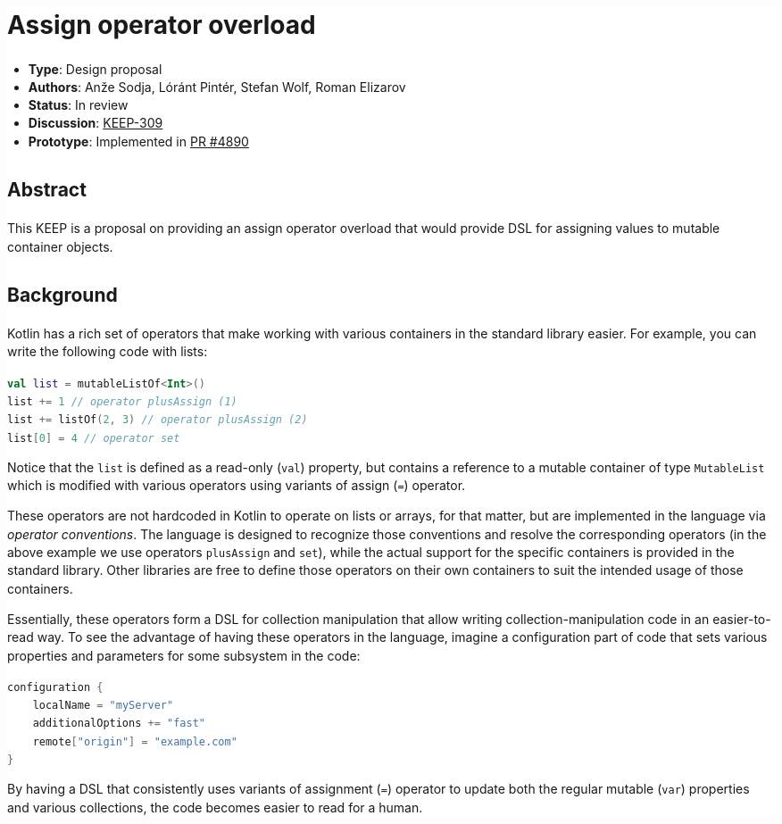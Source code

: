 # Assign operator overload

* **Type**: Design proposal
* **Authors**: Anže Sodja, Lóránt Pintér, Stefan Wolf, Roman Elizarov
* **Status**: In review
* **Discussion**: [KEEP-309](https://github.com/Kotlin/KEEP/issues/309)
* **Prototype**: Implemented in [PR #4890](https://github.com/JetBrains/kotlin/pull/4890)


## Abstract

This KEEP is a proposal on providing an assign operator overload that would provide DSL for assigning values to mutable container objects.


## Background

Kotlin has a rich set of operators that make working with various containers in the standard library easier. For example, you can write the following code with lists:

```kotlin
val list = mutableListOf<Int>()
list += 1 // operator plusAssign (1)
list += listOf(2, 3) // operator plusAssign (2)
list[0] = 4 // operator set
```

Notice that the `list` is defined as a read-only (`val`) property, but contains a reference to a mutable container of type `MutableList` which is modified with various operators using variants of assign (`=`) operator.

These operators are not hardcoded in Kotlin to operate on lists or arrays, for that matter, but are implemented in the language via _operator conventions_. The language is designed to recognize those conventions and resolve the corresponding operators (in the above example we use operators `plusAssign` and `set`), while the actual support for the specific containers is provided in the standard library. Other libraries are free to define those operators on their own containers to suit the intended usage of those containers.

Essentially, these operators form a DSL for collection manipulation that allow writing collection-manipulation code in an easier-to-read way. To see the advantage of having these operators in the language, imagine a configuration part of code that sets various properties and parameters for some subsystem in the code:

```kotlin
configuration {
    localName = "myServer"
    additionalOptions += "fast"
    remote["origin"] = "example.com"
}
```

By having a DSL that consistently uses variants of assignment (`=`) operator to update both the regular mutable (`var`) properties and various collections, the code becomes easier to read for a human.

